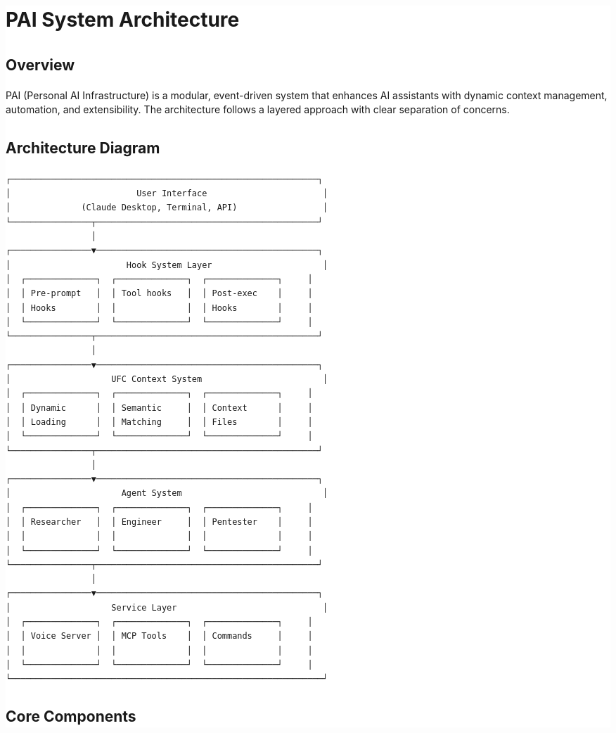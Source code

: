 # PAI System Architecture

## Overview

PAI (Personal AI Infrastructure) is a modular, event-driven system that enhances AI assistants with dynamic context management, automation, and extensibility. The architecture follows a layered approach with clear separation of concerns.

## Architecture Diagram

```
┌─────────────────────────────────────────────────────────────┐
│                         User Interface                       │
│              (Claude Desktop, Terminal, API)                 │
└────────────────┬────────────────────────────────────────────┘
                 │
┌────────────────▼────────────────────────────────────────────┐
│                       Hook System Layer                      │
│  ┌──────────────┐  ┌──────────────┐  ┌──────────────┐     │
│  │ Pre-prompt   │  │ Tool hooks   │  │ Post-exec    │     │
│  │ Hooks        │  │              │  │ Hooks        │     │
│  └──────────────┘  └──────────────┘  └──────────────┘     │
└────────────────┬────────────────────────────────────────────┘
                 │
┌────────────────▼────────────────────────────────────────────┐
│                    UFC Context System                        │
│  ┌──────────────┐  ┌──────────────┐  ┌──────────────┐     │
│  │ Dynamic      │  │ Semantic     │  │ Context      │     │
│  │ Loading      │  │ Matching     │  │ Files        │     │
│  └──────────────┘  └──────────────┘  └──────────────┘     │
└────────────────┬────────────────────────────────────────────┘
                 │
┌────────────────▼────────────────────────────────────────────┐
│                      Agent System                            │
│  ┌──────────────┐  ┌──────────────┐  ┌──────────────┐     │
│  │ Researcher   │  │ Engineer     │  │ Pentester    │     │
│  │              │  │              │  │              │     │
│  └──────────────┘  └──────────────┘  └──────────────┘     │
└────────────────┬────────────────────────────────────────────┘
                 │
┌────────────────▼────────────────────────────────────────────┐
│                    Service Layer                             │
│  ┌──────────────┐  ┌──────────────┐  ┌──────────────┐     │
│  │ Voice Server │  │ MCP Tools    │  │ Commands     │     │
│  │              │  │              │  │              │     │
│  └──────────────┘  └──────────────┘  └──────────────┘     │
└──────────────────────────────────────────────────────────────┘
```

## Core Components
